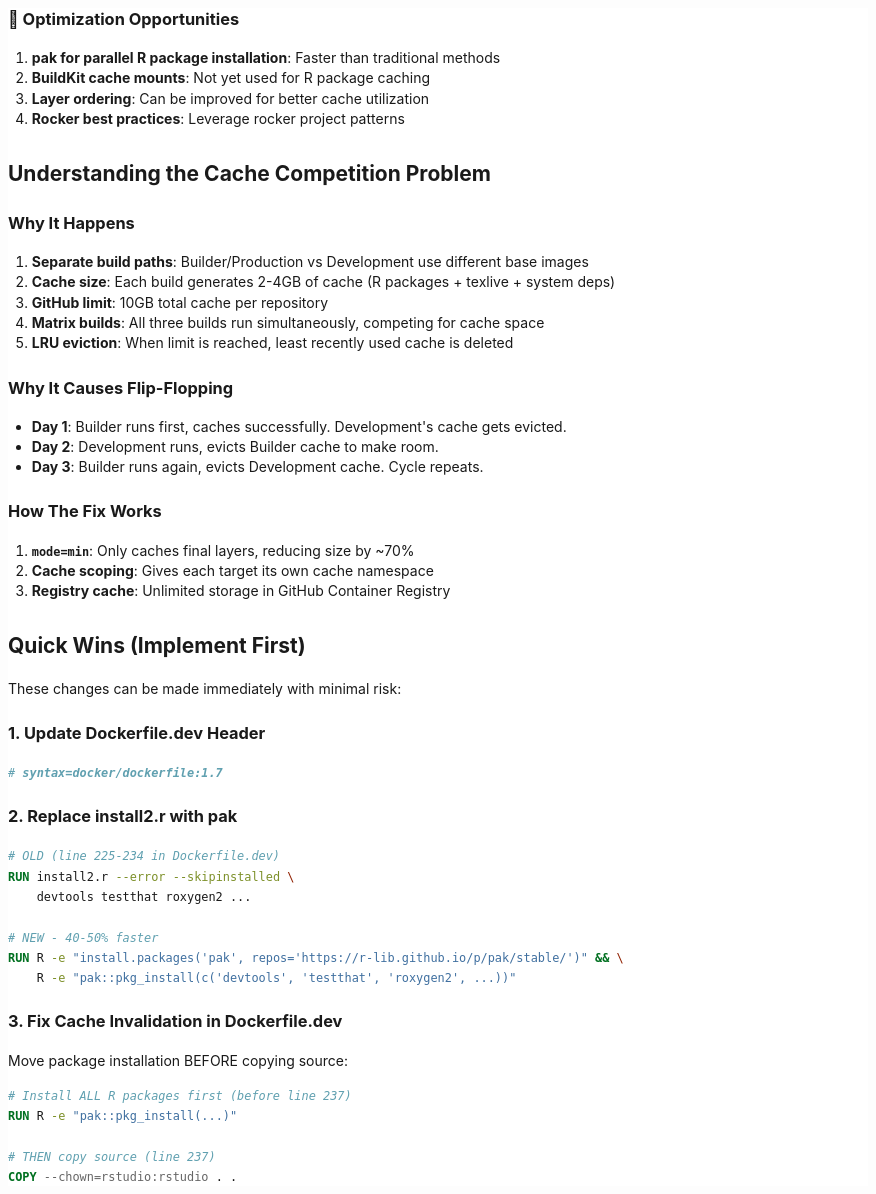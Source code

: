 ### 🔧 Optimization Opportunities
1. **pak for parallel R package installation**: Faster than traditional methods
2. **BuildKit cache mounts**: Not yet used for R package caching
3. **Layer ordering**: Can be improved for better cache utilization
4. **Rocker best practices**: Leverage rocker project patterns

## Understanding the Cache Competition Problem

### Why It Happens
1. **Separate build paths**: Builder/Production vs Development use different base images
2. **Cache size**: Each build generates 2-4GB of cache (R packages + texlive + system deps)
3. **GitHub limit**: 10GB total cache per repository
4. **Matrix builds**: All three builds run simultaneously, competing for cache space
5. **LRU eviction**: When limit is reached, least recently used cache is deleted

### Why It Causes Flip-Flopping
- **Day 1**: Builder runs first, caches successfully. Development's cache gets evicted.
- **Day 2**: Development runs, evicts Builder cache to make room.
- **Day 3**: Builder runs again, evicts Development cache. Cycle repeats.

### How The Fix Works
1. **`mode=min`**: Only caches final layers, reducing size by ~70%
2. **Cache scoping**: Gives each target its own cache namespace
3. **Registry cache**: Unlimited storage in GitHub Container Registry

## Quick Wins (Implement First)

These changes can be made immediately with minimal risk:

### 1. Update Dockerfile.dev Header
```dockerfile
# syntax=docker/dockerfile:1.7
```

### 2. Replace install2.r with pak
```dockerfile
# OLD (line 225-234 in Dockerfile.dev)
RUN install2.r --error --skipinstalled \
    devtools testthat roxygen2 ...

# NEW - 40-50% faster
RUN R -e "install.packages('pak', repos='https://r-lib.github.io/p/pak/stable/')" && \
    R -e "pak::pkg_install(c('devtools', 'testthat', 'roxygen2', ...))"
```

### 3. Fix Cache Invalidation in Dockerfile.dev
Move package installation BEFORE copying source:
```dockerfile
# Install ALL R packages first (before line 237)
RUN R -e "pak::pkg_install(...)"

# THEN copy source (line 237)
COPY --chown=rstudio:rstudio . .
```
